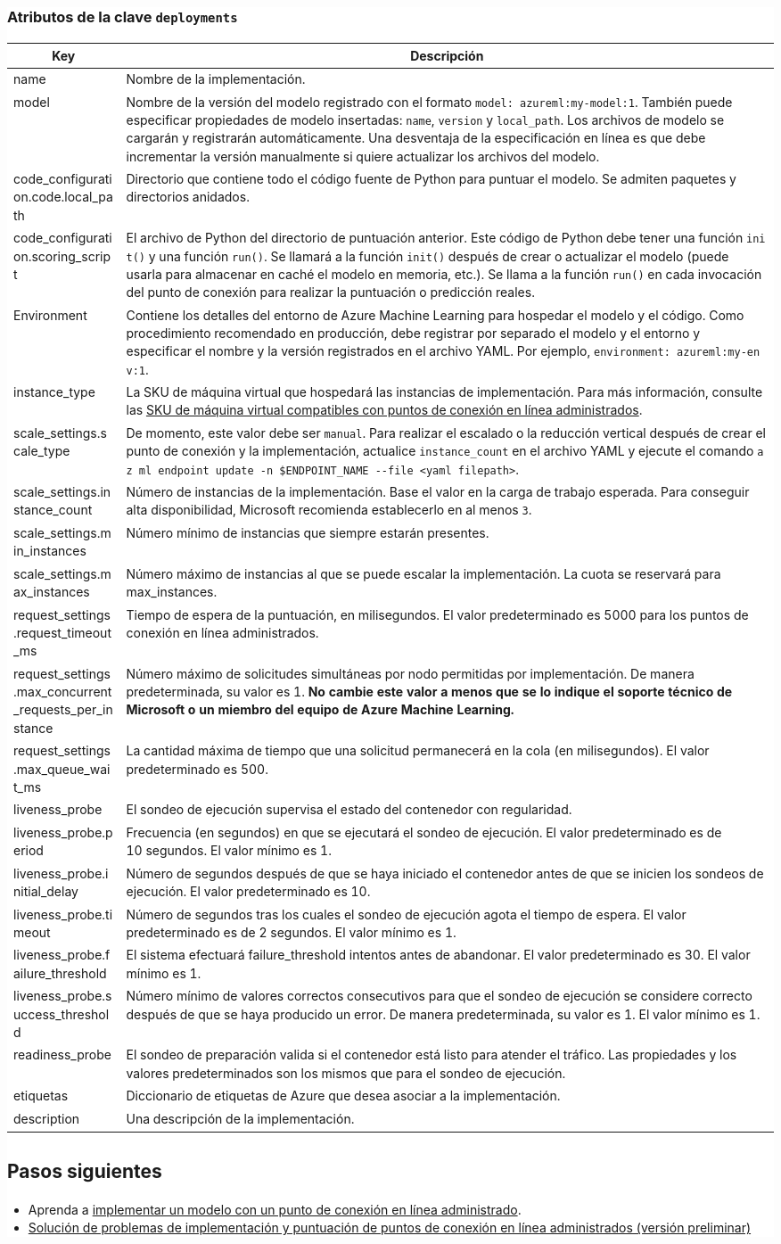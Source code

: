 ### <a name="attributes-of-the-deployments-key"></a>Atributos de la clave `deployments`
 
| Key | Descripción |
| --- | --- |
| name  | Nombre de la implementación. |
| model | Nombre de la versión del modelo registrado con el formato `model: azureml:my-model:1`. También puede especificar propiedades de modelo insertadas: `name`, `version` y `local_path`. Los archivos de modelo se cargarán y registrarán automáticamente. Una desventaja de la especificación en línea es que debe incrementar la versión manualmente si quiere actualizar los archivos del modelo.|
| code_configuration.code.local_path | Directorio que contiene todo el código fuente de Python para puntuar el modelo. Se admiten paquetes y directorios anidados. |
| code_configuration.scoring_script | El archivo de Python del directorio de puntuación anterior. Este código de Python debe tener una función `init()` y una función `run()`. Se llamará a la función `init()` después de crear o actualizar el modelo (puede usarla para almacenar en caché el modelo en memoria, etc.). Se llama a la función `run()` en cada invocación del punto de conexión para realizar la puntuación o predicción reales. |
| Environment | Contiene los detalles del entorno de Azure Machine Learning para hospedar el modelo y el código. Como procedimiento recomendado en producción, debe registrar por separado el modelo y el entorno y especificar el nombre y la versión registrados en el archivo YAML. Por ejemplo, `environment: azureml:my-env:1`. |
| instance_type | La SKU de máquina virtual que hospedará las instancias de implementación. Para más información, consulte las [SKU de máquina virtual compatibles con puntos de conexión en línea administrados](reference-managed-online-endpoints-vm-sku-list.md).|
| scale_settings.scale_type | De momento, este valor debe ser `manual`. Para realizar el escalado o la reducción vertical después de crear el punto de conexión y la implementación, actualice `instance_count` en el archivo YAML y ejecute el comando `az ml endpoint update -n $ENDPOINT_NAME --file <yaml filepath>`. |
| scale_settings.instance_count | Número de instancias de la implementación. Base el valor en la carga de trabajo esperada. Para conseguir alta disponibilidad, Microsoft recomienda establecerlo en al menos `3`. |
| scale_settings.min_instances | Número mínimo de instancias que siempre estarán presentes. |
| scale_settings.max_instances | Número máximo de instancias al que se puede escalar la implementación. La cuota se reservará para max_instances. |
| request_settings.request_timeout_ms | Tiempo de espera de la puntuación, en milisegundos. El valor predeterminado es 5000 para los puntos de conexión en línea administrados. |
| request_settings.max_concurrent_requests_per_instance | Número máximo de solicitudes simultáneas por nodo permitidas por implementación. De manera predeterminada, su valor es 1. __No cambie este valor a menos que se lo indique el soporte técnico de Microsoft o un miembro del equipo de Azure Machine Learning.__ |
| request_settings.max_queue_wait_ms | La cantidad máxima de tiempo que una solicitud permanecerá en la cola (en milisegundos). El valor predeterminado es 500. |
| liveness_probe | El sondeo de ejecución supervisa el estado del contenedor con regularidad. |
| liveness_probe.period | Frecuencia (en segundos) en que se ejecutará el sondeo de ejecución. El valor predeterminado es de 10 segundos. El valor mínimo es 1. |
| liveness_probe.initial_delay | Número de segundos después de que se haya iniciado el contenedor antes de que se inicien los sondeos de ejecución. El valor predeterminado es 10. |
| liveness_probe.timeout | Número de segundos tras los cuales el sondeo de ejecución agota el tiempo de espera. El valor predeterminado es de 2 segundos. El valor mínimo es 1. |
| liveness_probe.failure_threshold | El sistema efectuará failure_threshold intentos antes de abandonar. El valor predeterminado es 30. El valor mínimo es 1. |
| liveness_probe.success_threshold | Número mínimo de valores correctos consecutivos para que el sondeo de ejecución se considere correcto después de que se haya producido un error. De manera predeterminada, su valor es 1. El valor mínimo es 1. |
| readiness_probe | El sondeo de preparación valida si el contenedor está listo para atender el tráfico. Las propiedades y los valores predeterminados son los mismos que para el sondeo de ejecución. |
| etiquetas | Diccionario de etiquetas de Azure que desea asociar a la implementación. |
| description | Una descripción de la implementación. |

## <a name="next-steps"></a>Pasos siguientes

- Aprenda a [implementar un modelo con un punto de conexión en línea administrado](how-to-deploy-managed-online-endpoints.md).
- [Solución de problemas de implementación y puntuación de puntos de conexión en línea administrados (versión preliminar)](how-to-troubleshoot-managed-online-endpoints.md)